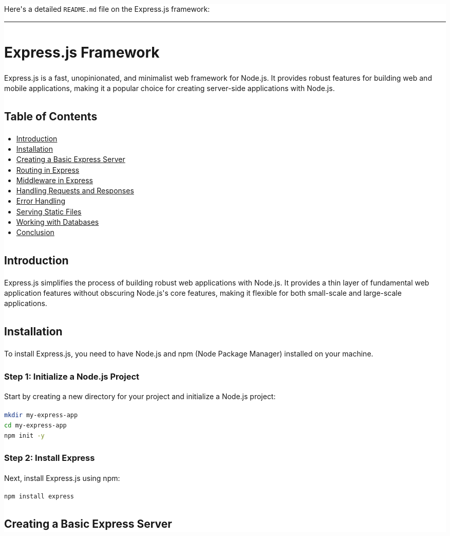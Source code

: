 Here's a detailed `README.md` file on the Express.js framework:

---

# Express.js Framework

Express.js is a fast, unopinionated, and minimalist web framework for Node.js. It provides robust features for building web and mobile applications, making it a popular choice for creating server-side applications with Node.js.

## Table of Contents

- [Introduction](#introduction)
- [Installation](#installation)
- [Creating a Basic Express Server](#creating-a-basic-express-server)
- [Routing in Express](#routing-in-express)
- [Middleware in Express](#middleware-in-express)
- [Handling Requests and Responses](#handling-requests-and-responses)
- [Error Handling](#error-handling)
- [Serving Static Files](#serving-static-files)
- [Working with Databases](#working-with-databases)
- [Conclusion](#conclusion)

## Introduction

Express.js simplifies the process of building robust web applications with Node.js. It provides a thin layer of fundamental web application features without obscuring Node.js's core features, making it flexible for both small-scale and large-scale applications.

## Installation

To install Express.js, you need to have Node.js and npm (Node Package Manager) installed on your machine.

### Step 1: Initialize a Node.js Project

Start by creating a new directory for your project and initialize a Node.js project:

```bash
mkdir my-express-app
cd my-express-app
npm init -y
```

### Step 2: Install Express

Next, install Express.js using npm:

```bash
npm install express
```

## Creating a Basic Express Server
